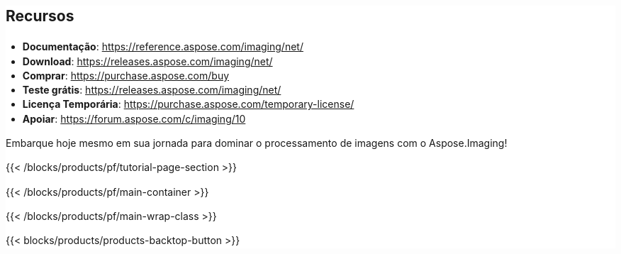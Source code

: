 ## Recursos
- **Documentação**: https://reference.aspose.com/imaging/net/
- **Download**: https://releases.aspose.com/imaging/net/
- **Comprar**: https://purchase.aspose.com/buy
- **Teste grátis**: https://releases.aspose.com/imaging/net/
- **Licença Temporária**: https://purchase.aspose.com/temporary-license/
- **Apoiar**: https://forum.aspose.com/c/imaging/10

Embarque hoje mesmo em sua jornada para dominar o processamento de imagens com o Aspose.Imaging!

{{< /blocks/products/pf/tutorial-page-section >}}

{{< /blocks/products/pf/main-container >}}

{{< /blocks/products/pf/main-wrap-class >}}

{{< blocks/products/products-backtop-button >}}